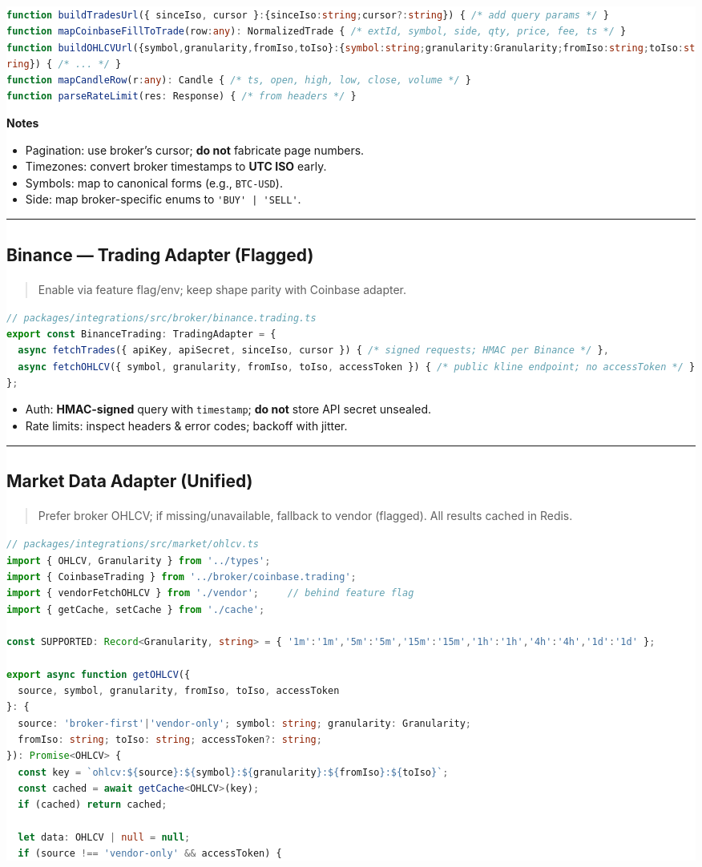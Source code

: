 ```ts
function buildTradesUrl({ sinceIso, cursor }:{sinceIso:string;cursor?:string}) { /* add query params */ }
function mapCoinbaseFillToTrade(row:any): NormalizedTrade { /* extId, symbol, side, qty, price, fee, ts */ }
function buildOHLCVUrl({symbol,granularity,fromIso,toIso}:{symbol:string;granularity:Granularity;fromIso:string;toIso:string}) { /* ... */ }
function mapCandleRow(r:any): Candle { /* ts, open, high, low, close, volume */ }
function parseRateLimit(res: Response) { /* from headers */ }
```

**Notes**

* Pagination: use broker’s cursor; **do not** fabricate page numbers.
* Timezones: convert broker timestamps to **UTC ISO** early.
* Symbols: map to canonical forms (e.g., `BTC-USD`).
* Side: map broker-specific enums to `'BUY' | 'SELL'`.

---

## Binance — Trading Adapter (Flagged)

> Enable via feature flag/env; keep shape parity with Coinbase adapter.

```ts
// packages/integrations/src/broker/binance.trading.ts
export const BinanceTrading: TradingAdapter = {
  async fetchTrades({ apiKey, apiSecret, sinceIso, cursor }) { /* signed requests; HMAC per Binance */ },
  async fetchOHLCV({ symbol, granularity, fromIso, toIso, accessToken }) { /* public kline endpoint; no accessToken */ }
};
```

* Auth: **HMAC-signed** query with `timestamp`; **do not** store API secret unsealed.
* Rate limits: inspect headers & error codes; backoff with jitter.

---

## Market Data Adapter (Unified)

> Prefer broker OHLCV; if missing/unavailable, fallback to vendor (flagged). All results cached in Redis.

```ts
// packages/integrations/src/market/ohlcv.ts
import { OHLCV, Granularity } from '../types';
import { CoinbaseTrading } from '../broker/coinbase.trading';
import { vendorFetchOHLCV } from './vendor';     // behind feature flag
import { getCache, setCache } from './cache';

const SUPPORTED: Record<Granularity, string> = { '1m':'1m','5m':'5m','15m':'15m','1h':'1h','4h':'4h','1d':'1d' };

export async function getOHLCV({
  source, symbol, granularity, fromIso, toIso, accessToken
}: {
  source: 'broker-first'|'vendor-only'; symbol: string; granularity: Granularity;
  fromIso: string; toIso: string; accessToken?: string;
}): Promise<OHLCV> {
  const key = `ohlcv:${source}:${symbol}:${granularity}:${fromIso}:${toIso}`;
  const cached = await getCache<OHLCV>(key);
  if (cached) return cached;

  let data: OHLCV | null = null;
  if (source !== 'vendor-only' && accessToken) {
```
